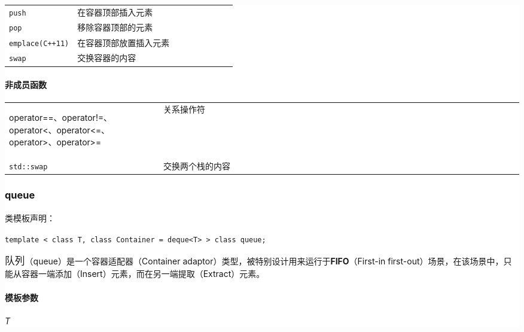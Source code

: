 <table border="0" cellpadding="0" cellspacing="0" class="table table-hover table-bordered table-condensed">
	<tbody>
		<tr>
			<td style="width: 30%; "><code><a>push</a></code></td>
			<td>在容器顶部插入元素</td>
		</tr>
		<tr>
			<td><code><a>pop</a></code></td>
			<td>移除容器顶部的元素</td>
		</tr>
		<tr>
			<td><code><a>emplace(C++11)</a></code></td>
			<td>在容器顶部放置插入元素</td>
		</tr>
		<tr>
			<td><code><a>swap</a></code></td>
			<td>交换容器的内容</td>
		</tr>
	</tbody>
</table>
</div>

#### 非成员函数
<table border="0" cellpadding="0" cellspacing="0" class="table table-hover table-bordered table-condensed">
	<tbody>
		<tr>
			<td style="width: 30%; ">
			<p>operator==、operator!=、operator&lt;、operator&lt;=、operator&gt;、operator&gt;=&nbsp;</p>
			</td>
			<td>关系操作符</td>
		</tr>
		<tr>
			<td><code><a>std::swap</a></code></td>
			<td>交换两个栈的内容</td>
		</tr>
	</tbody>
</table>
</div>

### queue
类模板声明：

    template < class T, class Container = deque<T> > class queue;
<p><big>队列</big>（queue）是一个容器适配器（Container adaptor）类型，被特别设计用来运行于<strong>FIFO</strong>（First-in first-out）场景，在该场景中，只能从容器一端添加（Insert）元素，而在另一端提取（Extract）元素。</p>
</div>
</div>

#### 模板参数
<p><em>T</em></p>
